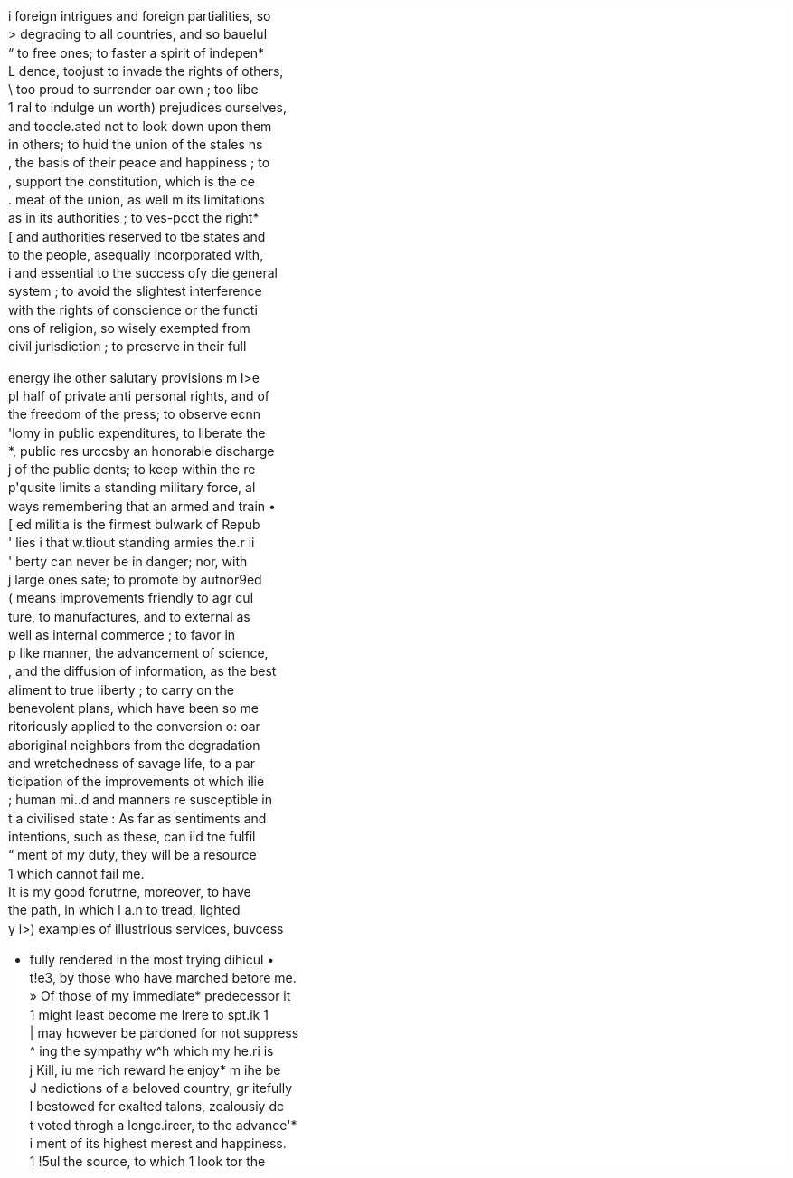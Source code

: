 i foreign intrigues and foreign partialities, so  
&gt; degrading to all countries, and so bauelul  
“ to free ones; to faster a spirit of indepen*  
L dence, toojust to invade the rights of others,  
\ too proud to surrender oar own ; too libe­  
1 ral to indulge un worth) prejudices ourselves,  
and toocle.ated not to look down upon them  
in others; to huid the union of the stales ns  
, the basis of their peace and happiness ; to  
, support the constitution, which is the ce­  
. meat of the union, as well m its limitations  
as in its authorities ; to ves-pcct the right*  
[ and authorities reserved to tbe states and  
to the people, asequaliy incorporated with,  
i and essential to the success ofy die general  
system ; to avoid the slightest interference  
with the rights of conscience or the functi­  
ons of religion, so wisely exempted from  
civil jurisdiction ; to preserve in their full  
  
energy ihe other salutary provisions m l&gt;e­  
pI half of private anti personal rights, and of  
the freedom of the press; to observe ecnn­  
&#x27;lomy in public expenditures, to liberate the  
*, public res urccsby an honorable discharge  
j of the public dents; to keep within the re­  
p&#x27;qusite limits a standing military force, al­  
ways remembering that an armed and train •  
[ ed militia is the firmest bulwark of Repub­  
&#x27; lies i that w.tliout standing armies the.r ii  
&#x27; berty can never be in danger; nor, with  
j large ones sate; to promote by autnor9ed  
( means improvements friendly to agr cul­  
ture, to manufactures, and to external as  
well as internal commerce ; to favor in  
p like manner, the advancement of science,  
, and the diffusion of information, as the best  
aliment to true liberty ; to carry on the  
benevolent plans, which have been so me­  
ritoriously applied to the conversion o: oar  
aboriginal neighbors from the degradation  
and wretchedness of savage life, to a par­  
ticipation of the improvements ot which ilie  
; human mi..d and manners re susceptible in  
t a civilised state : As far as sentiments and  
intentions, such as these, can iid tne fulfil  
“ ment of my duty, they will be a resource  
1 which cannot fail me.  
It is my good forutrne, moreover, to have  
the path, in which l a.n to tread, lighted  
y i&gt;) examples of illustrious services, buvcess­  
* fully rendered in the most trying dihicul •  
t!e3, by those who have marched betore me.  
» Of those of my immediate* predecessor it  
1 might least become me Irere to spt.ik 1  
| may however be pardoned for not suppress  
^ ing the sympathy w^h which my he.ri is  
j Kill, iu me rich reward he enjoy* m ihe be  
J nedictions of a beloved country, gr itefully  
l bestowed for exalted talons, zealousiy dc  
t voted throgh a longc.ireer, to the advance&#x27;*  
i ment of its highest merest and happiness.  
1 !5ul the source, to which 1 look tor the  